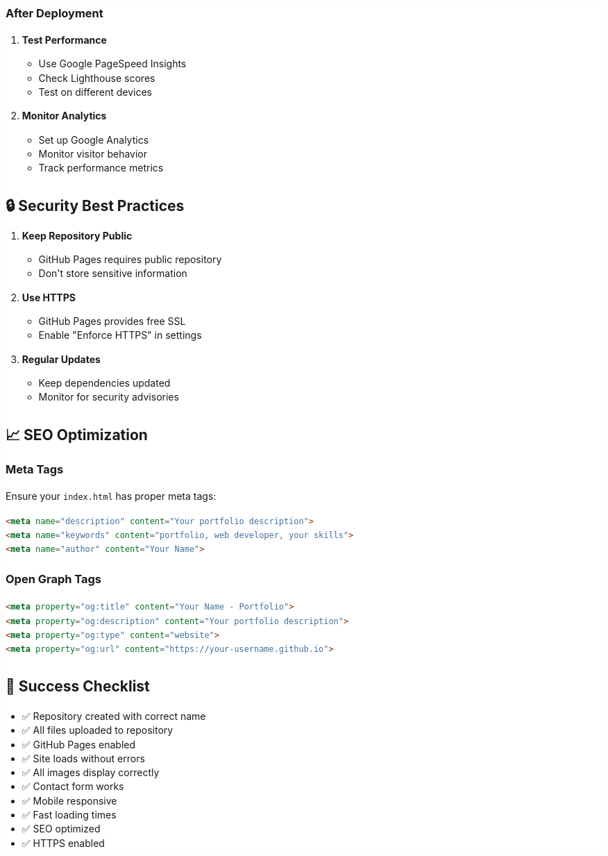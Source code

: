### After Deployment

1. **Test Performance**
   - Use Google PageSpeed Insights
   - Check Lighthouse scores
   - Test on different devices

2. **Monitor Analytics**
   - Set up Google Analytics
   - Monitor visitor behavior
   - Track performance metrics

## 🔒 Security Best Practices

1. **Keep Repository Public**
   - GitHub Pages requires public repository
   - Don't store sensitive information

2. **Use HTTPS**
   - GitHub Pages provides free SSL
   - Enable "Enforce HTTPS" in settings

3. **Regular Updates**
   - Keep dependencies updated
   - Monitor for security advisories

## 📈 SEO Optimization

### Meta Tags
Ensure your `index.html` has proper meta tags:

```html
<meta name="description" content="Your portfolio description">
<meta name="keywords" content="portfolio, web developer, your skills">
<meta name="author" content="Your Name">
```

### Open Graph Tags
```html
<meta property="og:title" content="Your Name - Portfolio">
<meta property="og:description" content="Your portfolio description">
<meta property="og:type" content="website">
<meta property="og:url" content="https://your-username.github.io">
```

## 🎉 Success Checklist

- ✅ Repository created with correct name
- ✅ All files uploaded to repository
- ✅ GitHub Pages enabled
- ✅ Site loads without errors
- ✅ All images display correctly
- ✅ Contact form works
- ✅ Mobile responsive
- ✅ Fast loading times
- ✅ SEO optimized
- ✅ HTTPS enabled
